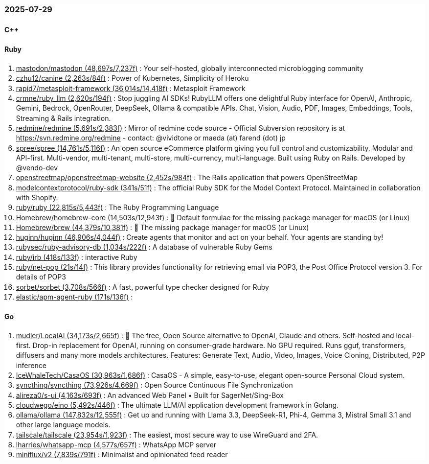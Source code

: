 ### 2025-07-29

#### C++

#### Ruby
1. [mastodon/mastodon (48,697s/7,237f)](https://github.com/mastodon/mastodon) : Your self-hosted, globally interconnected microblogging community
2. [czhu12/canine (2,263s/84f)](https://github.com/czhu12/canine) : Power of Kubernetes, Simplicity of Heroku
3. [rapid7/metasploit-framework (36,014s/14,418f)](https://github.com/rapid7/metasploit-framework) : Metasploit Framework
4. [crmne/ruby_llm (2,620s/194f)](https://github.com/crmne/ruby_llm) : Stop juggling AI SDKs! RubyLLM offers one delightful Ruby interface for OpenAI, Anthropic, Gemini, Bedrock, OpenRouter, DeepSeek, Ollama & compatible APIs. Chat, Vision, Audio, PDF, Images, Embeddings, Tools, Streaming & Rails integration.
5. [redmine/redmine (5,691s/2,383f)](https://github.com/redmine/redmine) : Mirror of redmine code source - Official Subversion repository is at https://svn.redmine.org/redmine - contact: @vividtone or maeda (at) farend (dot) jp
6. [spree/spree (14,761s/5,116f)](https://github.com/spree/spree) : An open source eCommerce platform giving you full control and customizability. Modular and API-first. Multi-vendor, multi-tenant, multi-store, multi-currency, multi-language. Built using Ruby on Rails. Developed by @vendo-dev
7. [openstreetmap/openstreetmap-website (2,452s/984f)](https://github.com/openstreetmap/openstreetmap-website) : The Rails application that powers OpenStreetMap
8. [modelcontextprotocol/ruby-sdk (341s/51f)](https://github.com/modelcontextprotocol/ruby-sdk) : The official Ruby SDK for the Model Context Protocol. Maintained in collaboration with Shopify.
9. [ruby/ruby (22,815s/5,443f)](https://github.com/ruby/ruby) : The Ruby Programming Language
10. [Homebrew/homebrew-core (14,503s/12,943f)](https://github.com/Homebrew/homebrew-core) : 🍻 Default formulae for the missing package manager for macOS (or Linux)
11. [Homebrew/brew (44,379s/10,381f)](https://github.com/Homebrew/brew) : 🍺 The missing package manager for macOS (or Linux)
12. [huginn/huginn (46,906s/4,044f)](https://github.com/huginn/huginn) : Create agents that monitor and act on your behalf. Your agents are standing by!
13. [rubysec/ruby-advisory-db (1,034s/222f)](https://github.com/rubysec/ruby-advisory-db) : A database of vulnerable Ruby Gems
14. [ruby/irb (418s/133f)](https://github.com/ruby/irb) : interactive Ruby
15. [ruby/net-pop (21s/14f)](https://github.com/ruby/net-pop) : This library provides functionality for retrieving email via POP3, the Post Office Protocol version 3. For details of POP3
16. [sorbet/sorbet (3,708s/566f)](https://github.com/sorbet/sorbet) : A fast, powerful type checker designed for Ruby
17. [elastic/apm-agent-ruby (171s/136f)](https://github.com/elastic/apm-agent-ruby) : 

#### Go
1. [mudler/LocalAI (34,173s/2,665f)](https://github.com/mudler/LocalAI) : 🤖 The free, Open Source alternative to OpenAI, Claude and others. Self-hosted and local-first. Drop-in replacement for OpenAI, running on consumer-grade hardware. No GPU required. Runs gguf, transformers, diffusers and many more models architectures. Features: Generate Text, Audio, Video, Images, Voice Cloning, Distributed, P2P inference
2. [IceWhaleTech/CasaOS (30,963s/1,686f)](https://github.com/IceWhaleTech/CasaOS) : CasaOS - A simple, easy-to-use, elegant open-source Personal Cloud system.
3. [syncthing/syncthing (73,926s/4,669f)](https://github.com/syncthing/syncthing) : Open Source Continuous File Synchronization
4. [alireza0/s-ui (4,163s/693f)](https://github.com/alireza0/s-ui) : An advanced Web Panel • Built for SagerNet/Sing-Box
5. [cloudwego/eino (5,492s/446f)](https://github.com/cloudwego/eino) : The ultimate LLM/AI application development framework in Golang.
6. [ollama/ollama (147,832s/12,555f)](https://github.com/ollama/ollama) : Get up and running with Llama 3.3, DeepSeek-R1, Phi-4, Gemma 3, Mistral Small 3.1 and other large language models.
7. [tailscale/tailscale (23,954s/1,923f)](https://github.com/tailscale/tailscale) : The easiest, most secure way to use WireGuard and 2FA.
8. [lharries/whatsapp-mcp (4,577s/657f)](https://github.com/lharries/whatsapp-mcp) : WhatsApp MCP server
9. [miniflux/v2 (7,839s/791f)](https://github.com/miniflux/v2) : Minimalist and opinionated feed reader